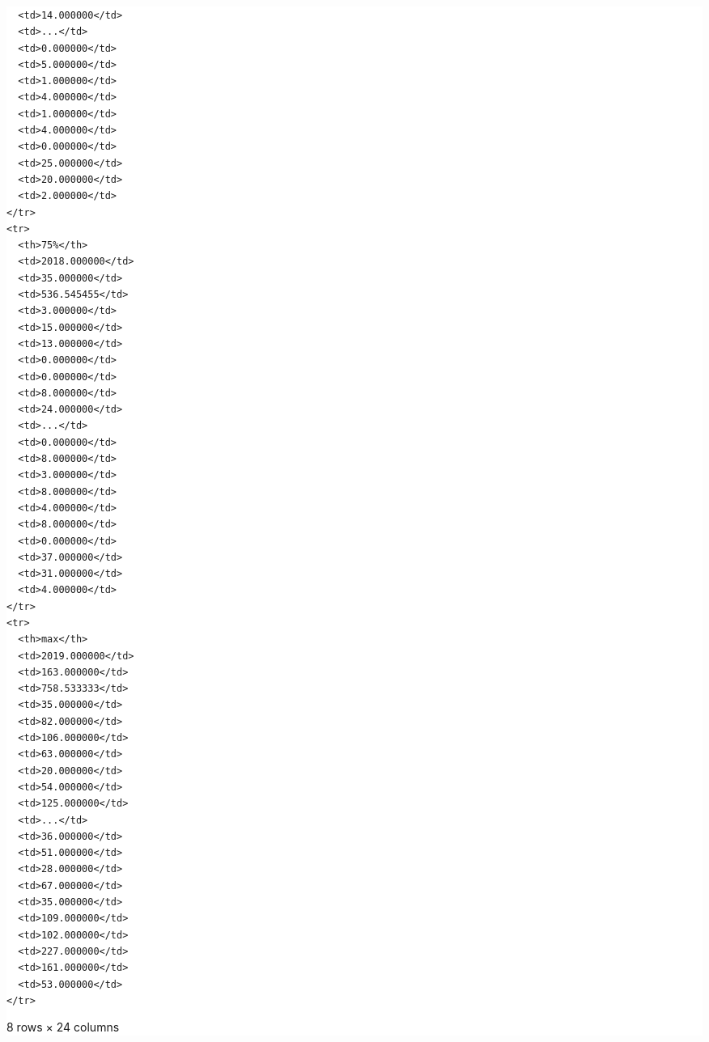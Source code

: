       <td>14.000000</td>
      <td>...</td>
      <td>0.000000</td>
      <td>5.000000</td>
      <td>1.000000</td>
      <td>4.000000</td>
      <td>1.000000</td>
      <td>4.000000</td>
      <td>0.000000</td>
      <td>25.000000</td>
      <td>20.000000</td>
      <td>2.000000</td>
    </tr>
    <tr>
      <th>75%</th>
      <td>2018.000000</td>
      <td>35.000000</td>
      <td>536.545455</td>
      <td>3.000000</td>
      <td>15.000000</td>
      <td>13.000000</td>
      <td>0.000000</td>
      <td>0.000000</td>
      <td>8.000000</td>
      <td>24.000000</td>
      <td>...</td>
      <td>0.000000</td>
      <td>8.000000</td>
      <td>3.000000</td>
      <td>8.000000</td>
      <td>4.000000</td>
      <td>8.000000</td>
      <td>0.000000</td>
      <td>37.000000</td>
      <td>31.000000</td>
      <td>4.000000</td>
    </tr>
    <tr>
      <th>max</th>
      <td>2019.000000</td>
      <td>163.000000</td>
      <td>758.533333</td>
      <td>35.000000</td>
      <td>82.000000</td>
      <td>106.000000</td>
      <td>63.000000</td>
      <td>20.000000</td>
      <td>54.000000</td>
      <td>125.000000</td>
      <td>...</td>
      <td>36.000000</td>
      <td>51.000000</td>
      <td>28.000000</td>
      <td>67.000000</td>
      <td>35.000000</td>
      <td>109.000000</td>
      <td>102.000000</td>
      <td>227.000000</td>
      <td>161.000000</td>
      <td>53.000000</td>
    </tr>
  </tbody>
</table>
<p>8 rows × 24 columns</p>